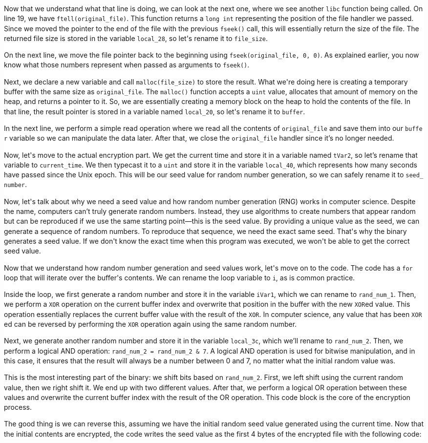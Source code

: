 Now that we understand what that line is doing, we can look at the next one, where we see another `libc` function being called. On line 19, we have `ftell(original_file)`. This function returns a `long int` representing the position of the file handler we passed. Since we moved the pointer to the end of the file with the previous `fseek()` call, this will essentially return the size of the file. The returned file size is stored in the variable `local_28`, so let's rename it to `file_size`.

On the next line, we move the file pointer back to the beginning using `fseek(original_file, 0, 0)`. As explained earlier, you now know what those numbers represent when passed as arguments to `fseek()`.

Next, we declare a new variable and call `malloc(file_size)` to store the result. What we're doing here is creating a temporary buffer with the same size as `original_file`. The `malloc()` function accepts a `uint` value, allocates that amount of memory on the heap, and returns a pointer to it. So, we are essentially creating a memory block on the heap to hold the contents of the file. In that line, the result pointer is stored in a variable named `local_20`, so let's rename it to `buffer`.

In the next line, we perform a simple read operation where we read all the contents of `original_file` and save them into our `buffer` variable so we can manipulate the data later. After that, we close the `original_file` handler since it’s no longer needed.

Now, let's move to the actual encryption part. We get the current time and store it in a variable named `tVar2`, so let’s rename that variable to `current_time`. We then typecast it to a `uint` and store it in the variable `local_40`, which represents how many seconds have passed since the Unix epoch. This will be our seed value for random number generation, so we can safely rename it to `seed_number`.

Now, let's talk about why we need a seed value and how random number generation (RNG) works in computer science. Despite the name, computers can’t truly generate random numbers. Instead, they use algorithms to create numbers that appear random but can be reproduced if we use the same starting point—this is the seed value. By providing a unique value as the seed, we can generate a sequence of random numbers. To reproduce that sequence, we need the exact same seed. That's why the binary generates a seed value. If we don't know the exact time when this program was executed, we won't be able to get the correct seed value.

Now that we understand how random number generation and seed values work, let's move on to the code. The code has a `for` loop that will iterate over the buffer's contents. We can rename the loop variable to `i`, as is common practice.

Inside the loop, we first generate a random number and store it in the variable `iVar1`, which we can rename to `rand_num_1`. Then, we perform a `XOR` operation on the current buffer index and overwrite that position in the buffer with the new `XOR`ed value. This operation essentially replaces the current buffer value with the result of the `XOR`. In computer science, any value that has been `XOR`ed can be reversed by performing the `XOR` operation again using the same random number.

Next, we generate another random number and store it in the variable `local_3c`, which we’ll rename to `rand_num_2`. Then, we perform a logical AND operation: `rand_num_2 = rand_num_2 & 7`. A logical AND operation is used for bitwise manipulation, and in this case, it ensures that the result will always be a number between 0 and 7, no matter what the initial random value was.

This is the most interesting part of the binary: we shift bits based on `rand_num_2`. First, we left shift using the current random value, then we right shift it. We end up with two different values. After that, we perform a logical OR operation between these values and overwrite the current buffer index with the result of the OR operation. This code block is the core of the encryption process.

The good thing is we can reverse this, assuming we have the initial random seed value generated using the current time. Now that the initial contents are encrypted, the code writes the seed value as the first 4 bytes of the encrypted file with the following code:
